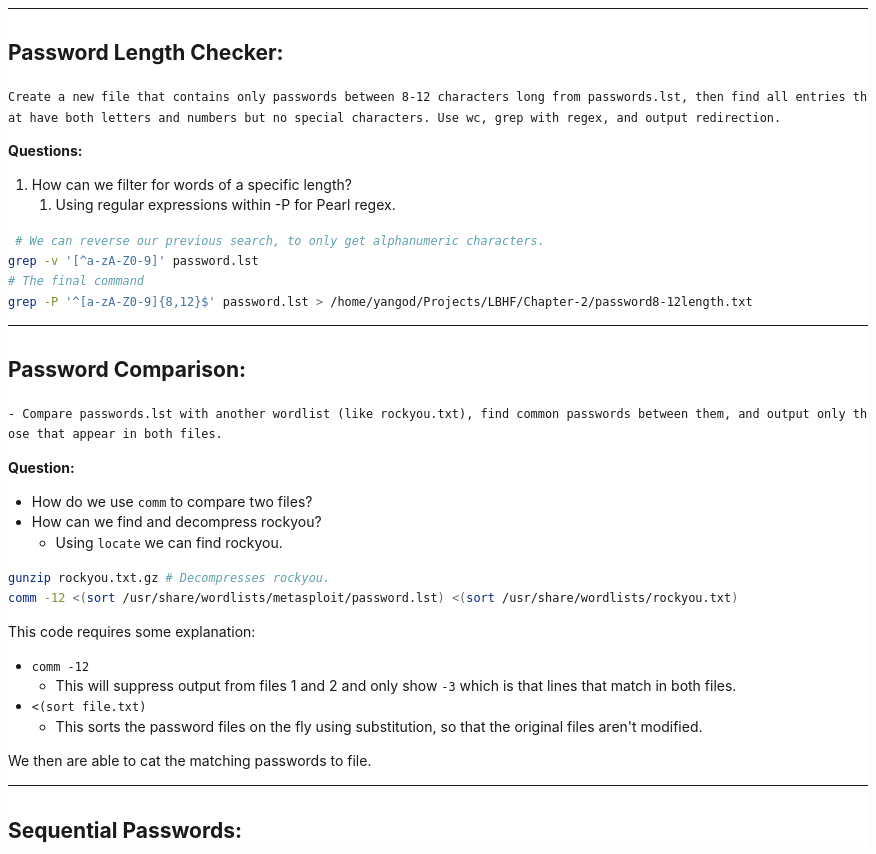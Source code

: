 ***

## Password Length Checker:
```
Create a new file that contains only passwords between 8-12 characters long from passwords.lst, then find all entries that have both letters and numbers but no special characters. Use wc, grep with regex, and output redirection.
```

**Questions:**
1. How can we filter for words of a specific length?
	1. Using regular expressions within -P for Pearl regex.

```Bash
 # We can reverse our previous search, to only get alphanumeric characters.
grep -v '[^a-zA-Z0-9]' password.lst
# The final command
grep -P '^[a-zA-Z0-9]{8,12}$' password.lst > /home/yangod/Projects/LBHF/Chapter-2/password8-12length.txt
```

***

## Password Comparison:
```
- Compare passwords.lst with another wordlist (like rockyou.txt), find common passwords between them, and output only those that appear in both files.
```

**Question:**
- How do we use `comm` to compare two files?
- How can we find and decompress rockyou?
	- Using `locate` we can find rockyou.

```Bash
gunzip rockyou.txt.gz # Decompresses rockyou.
comm -12 <(sort /usr/share/wordlists/metasploit/password.lst) <(sort /usr/share/wordlists/rockyou.txt)
```

This code requires some explanation:
- `comm -12`
	- This will suppress output from files 1 and 2 and only show `-3` which is that lines that match in both files.
- `<(sort file.txt)`
	- This sorts the password files on the fly using substitution, so that the original files aren't modified.

We then are able to cat the matching passwords to file.

***

## Sequential Passwords:
